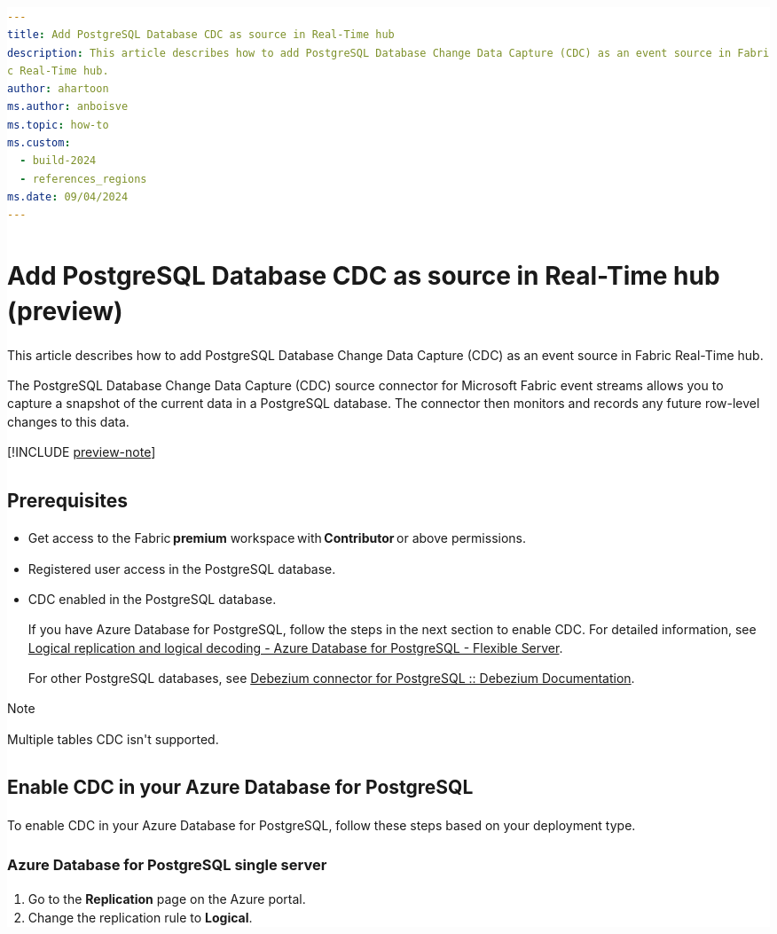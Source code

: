 ```yaml
---
title: Add PostgreSQL Database CDC as source in Real-Time hub
description: This article describes how to add PostgreSQL Database Change Data Capture (CDC) as an event source in Fabric Real-Time hub.
author: ahartoon
ms.author: anboisve
ms.topic: how-to
ms.custom:
  - build-2024
  - references_regions
ms.date: 09/04/2024
---
```


# Add PostgreSQL Database CDC as source in Real-Time hub (preview)

This article describes how to add PostgreSQL Database Change Data Capture (CDC) as an event source in Fabric Real-Time hub.

The PostgreSQL Database Change Data Capture (CDC) source connector for Microsoft Fabric event streams allows you to capture a snapshot of the current data in a PostgreSQL database. The connector then monitors and records any future row-level changes to this data. 

[!INCLUDE [preview-note](./includes/preview-note.md)]

## Prerequisites

- Get access to the Fabric **premium** workspace with **Contributor** or above permissions. 
- Registered user access in the PostgreSQL database.
- CDC enabled in the PostgreSQL database.

  If you have Azure Database for PostgreSQL, follow the steps in the next section to enable CDC. For detailed information, see [Logical replication and logical decoding - Azure Database for PostgreSQL - Flexible Server](/azure/postgresql/flexible-server/concepts-logical).

  For other PostgreSQL databases, see [Debezium connector for PostgreSQL :: Debezium Documentation](https://debezium.io/documentation/reference/stable/connectors/postgresql.html#setting-up-postgresql).

>[!NOTE]
>Multiple tables CDC isn't supported.

## Enable CDC in your Azure Database for PostgreSQL

To enable CDC in your Azure Database for PostgreSQL, follow these steps based on your deployment type.

### Azure Database for PostgreSQL single server

1. Go to the **Replication** page on the Azure portal.
1. Change the replication rule to **Logical**.
